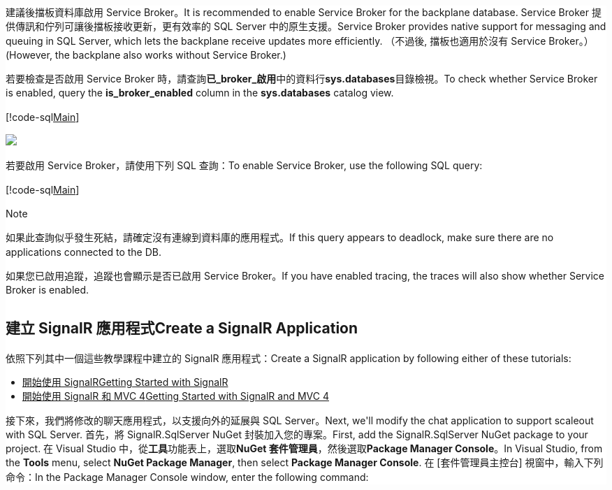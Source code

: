 <span data-ttu-id="58cb2-129">建議後擋板資料庫啟用 Service Broker。</span><span class="sxs-lookup"><span data-stu-id="58cb2-129">It is recommended to enable Service Broker for the backplane database.</span></span> <span data-ttu-id="58cb2-130">Service Broker 提供傳訊和佇列可讓後擋板接收更新，更有效率的 SQL Server 中的原生支援。</span><span class="sxs-lookup"><span data-stu-id="58cb2-130">Service Broker provides native support for messaging and queuing in SQL Server, which lets the backplane receive updates more efficiently.</span></span> <span data-ttu-id="58cb2-131">（不過後, 擋板也適用於沒有 Service Broker。）</span><span class="sxs-lookup"><span data-stu-id="58cb2-131">(However, the backplane also works without Service Broker.)</span></span>

<span data-ttu-id="58cb2-132">若要檢查是否啟用 Service Broker 時，請查詢**已\_broker\_啟用**中的資料行**sys.databases**目錄檢視。</span><span class="sxs-lookup"><span data-stu-id="58cb2-132">To check whether Service Broker is enabled, query the **is\_broker\_enabled** column in the **sys.databases** catalog view.</span></span>

[!code-sql[Main](scaleout-with-sql-server/samples/sample2.sql)]

![](scaleout-with-sql-server/_static/image3.png)

<span data-ttu-id="58cb2-133">若要啟用 Service Broker，請使用下列 SQL 查詢：</span><span class="sxs-lookup"><span data-stu-id="58cb2-133">To enable Service Broker, use the following SQL query:</span></span>

[!code-sql[Main](scaleout-with-sql-server/samples/sample3.sql)]

> [!NOTE]
> <span data-ttu-id="58cb2-134">如果此查詢似乎發生死結，請確定沒有連線到資料庫的應用程式。</span><span class="sxs-lookup"><span data-stu-id="58cb2-134">If this query appears to deadlock, make sure there are no applications connected to the DB.</span></span>

<span data-ttu-id="58cb2-135">如果您已啟用追蹤，追蹤也會顯示是否已啟用 Service Broker。</span><span class="sxs-lookup"><span data-stu-id="58cb2-135">If you have enabled tracing, the traces will also show whether Service Broker is enabled.</span></span>

## <a name="create-a-signalr-application"></a><span data-ttu-id="58cb2-136">建立 SignalR 應用程式</span><span class="sxs-lookup"><span data-stu-id="58cb2-136">Create a SignalR Application</span></span>

<span data-ttu-id="58cb2-137">依照下列其中一個這些教學課程中建立的 SignalR 應用程式：</span><span class="sxs-lookup"><span data-stu-id="58cb2-137">Create a SignalR application by following either of these tutorials:</span></span>

- [<span data-ttu-id="58cb2-138">開始使用 SignalR</span><span class="sxs-lookup"><span data-stu-id="58cb2-138">Getting Started with SignalR</span></span>](../getting-started/tutorial-getting-started-with-signalr.md)
- [<span data-ttu-id="58cb2-139">開始使用 SignalR 和 MVC 4</span><span class="sxs-lookup"><span data-stu-id="58cb2-139">Getting Started with SignalR and MVC 4</span></span>](tutorial-getting-started-with-signalr-and-mvc-4.md)

<span data-ttu-id="58cb2-140">接下來，我們將修改的聊天應用程式，以支援向外的延展與 SQL Server。</span><span class="sxs-lookup"><span data-stu-id="58cb2-140">Next, we'll modify the chat application to support scaleout with SQL Server.</span></span> <span data-ttu-id="58cb2-141">首先，將 SignalR.SqlServer NuGet 封裝加入您的專案。</span><span class="sxs-lookup"><span data-stu-id="58cb2-141">First, add the SignalR.SqlServer NuGet package to your project.</span></span> <span data-ttu-id="58cb2-142">在 Visual Studio 中，從**工具**功能表上，選取**NuGet 套件管理員**，然後選取**Package Manager Console**。</span><span class="sxs-lookup"><span data-stu-id="58cb2-142">In Visual Studio, from the **Tools** menu, select **NuGet Package Manager**, then select **Package Manager Console**.</span></span> <span data-ttu-id="58cb2-143">在 [套件管理員主控台] 視窗中，輸入下列命令：</span><span class="sxs-lookup"><span data-stu-id="58cb2-143">In the Package Manager Console window, enter the following command:</span></span>

